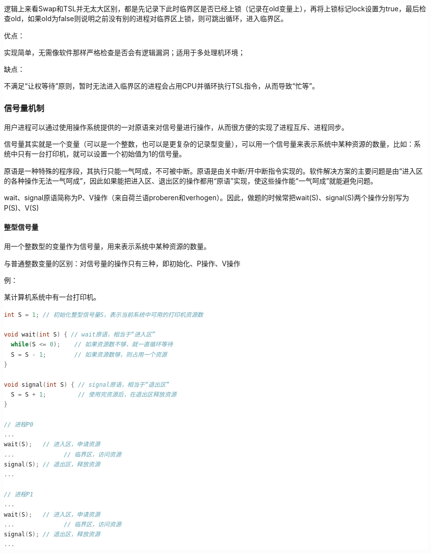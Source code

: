 
逻辑上来看Swap和TSL并无太大区别，都是先记录下此时临界区是否已经上锁（记录在old变量上），再将上锁标记lock设置为true，最后检查old，如果old为false则说明之前没有别的进程对临界区上锁，则可跳出循环，进入临界区。

优点：

实现简单，无需像软件那样严格检查是否会有逻辑漏洞；适用于多处理机环境；

缺点：

不满足“让权等待”原则，暂时无法进入临界区的进程会占用CPU并循环执行TSL指令，从而导致“忙等”。



### 信号量机制

用户进程可以通过使用操作系统提供的一对原语来对信号量进行操作，从而很方便的实现了进程互斥、进程同步。

信号量其实就是一个变量（可以是一个整数，也可以是更复杂的记录型变量），可以用一个信号量来表示系统中某种资源的数量，比如：系统中只有一台打印机，就可以设置一个初始值为1的信号量。

原语是一种特殊的程序段，其执行只能一气呵成，不可被中断。原语是由关中断/开中断指令实现的。软件解决方案的主要问题是由“进入区的各种操作无法一气呵成”，因此如果能把进入区、退出区的操作都用“原语”实现，使这些操作能“一气呵成”就能避免问题。

wait、signal原语简称为P、V操作（来自荷兰语proberen和verhogen）。因此，做题的时候常把wait(S)、signal(S)两个操作分别写为P(S)、V(S)



#### 整型信号量

用一个整数型的变量作为信号量，用来表示系统中某种资源的数量。

与普通整数变量的区别：对信号量的操作只有三种，即初始化、P操作、V操作

例：

某计算机系统中有一台打印机。

```c
int S = 1; // 初始化整型信号量S，表示当前系统中可用的打印机资源数

void wait(int S) { // wait原语，相当于“进入区”
  while(S <= 0);    // 如果资源数不够，就一直循环等待
  S = S - 1;        // 如果资源数够，则占用一个资源
}

void signal(int S) { // signal原语，相当于“退出区”
  S = S + 1;         // 使用完资源后，在退出区释放资源
}

// 进程P0
... 
wait(S);   // 进入区，申请资源
...			 	 // 临界区，访问资源
signal(S); // 退出区，释放资源
...

// 进程P1
... 
wait(S);   // 进入区，申请资源
...			 	 // 临界区，访问资源
signal(S); // 退出区，释放资源
...
```

